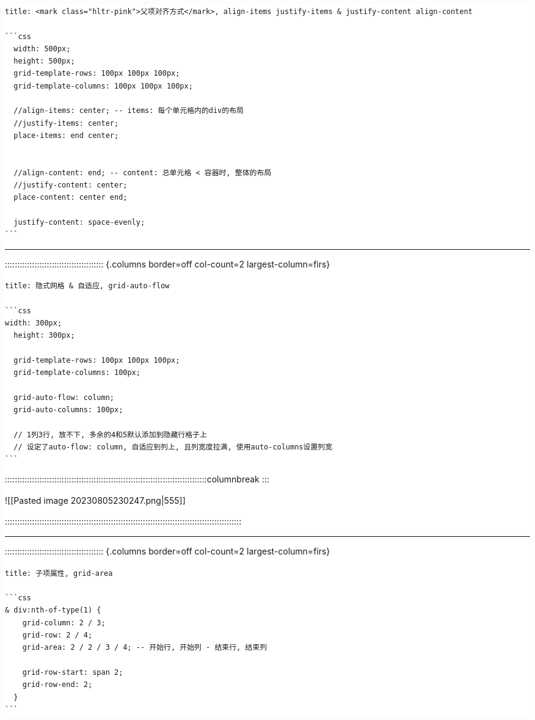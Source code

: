 ~~~ad-primary
title: <mark class="hltr-pink">父项对齐方式</mark>, align-items justify-items & justify-content align-content

```css
  width: 500px;
  height: 500px;
  grid-template-rows: 100px 100px 100px;
  grid-template-columns: 100px 100px 100px;

  //align-items: center; -- items: 每个单元格内的div的布局
  //justify-items: center;
  place-items: end center;

  
  //align-content: end; -- content: 总单元格 < 容器时, 整体的布局
  //justify-content: center;
  place-content: center end;

  justify-content: space-evenly;
```
~~~

--- 
:::::::::::::::::::::::::::::::::::::::: {.columns border=off col-count=2 largest-column=firs}

~~~ad-success
title: 隐式网格 & 自适应, grid-auto-flow

```css
width: 300px;
  height: 300px;

  grid-template-rows: 100px 100px 100px;
  grid-template-columns: 100px;

  grid-auto-flow: column;
  grid-auto-columns: 100px;

  // 1列3行, 放不下, 多余的4和5默认添加到隐藏行格子上
  // 设定了auto-flow: column, 自适应到列上, 且列宽度拉满, 使用auto-columns设置列宽
```
~~~

::::::::::::::::::::::::::::::::::::::::::::::::::::::::::::::::::::::::::::::::::columnbreak
:::

![[Pasted image 20230805230247.png|555]]

::::::::::::::::::::::::::::::::::::::::::::::::::::::::::::::::::::::::::::::::::::::::::::::::

---
:::::::::::::::::::::::::::::::::::::::: {.columns border=off col-count=2 largest-column=firs}

~~~ad-danger
title: 子项属性, grid-area

```css
& div:nth-of-type(1) {
    grid-column: 2 / 3;
    grid-row: 2 / 4;
    grid-area: 2 / 2 / 3 / 4; -- 开始行, 开始列 - 结束行, 结束列

    grid-row-start: span 2;
    grid-row-end: 2;
  }
```
~~~
